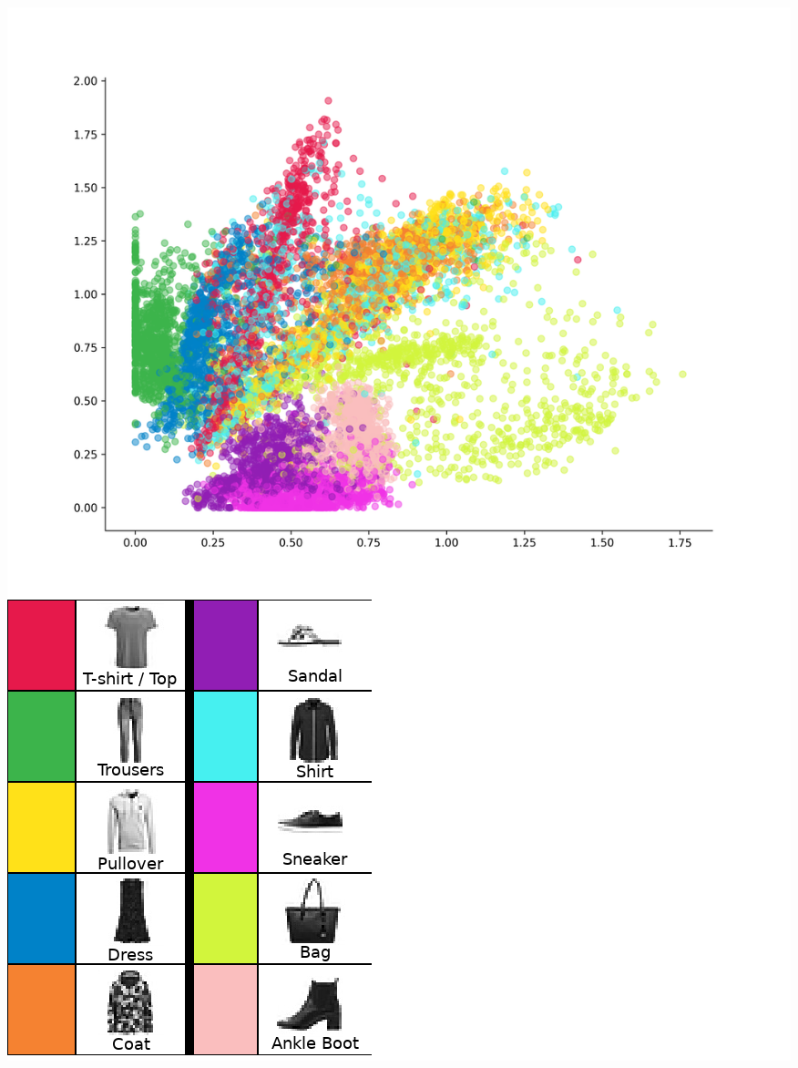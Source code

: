 ![Clusters](../images/FashionAE/clusterpic.png) ![Clothing legend](../images/FashionAE/Classes.png)
